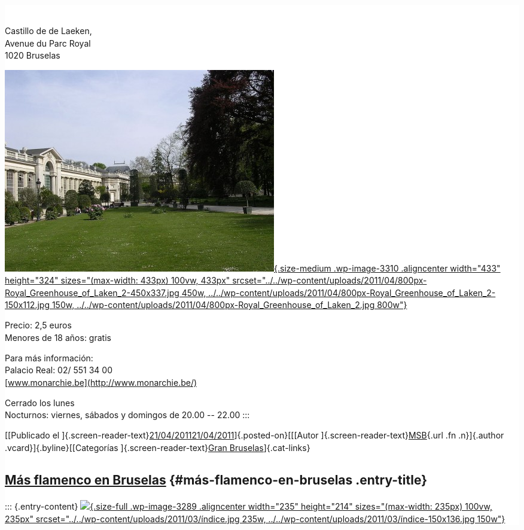  

Castillo de de Laeken,\
Avenue du Parc Royal\
1020 Bruselas

[![](../../wp-content/uploads/2011/04/800px-Royal_Greenhouse_of_Laken_2-450x337.jpg){.size-medium
.wp-image-3310 .aligncenter width="433" height="324"
sizes="(max-width: 433px) 100vw, 433px"
srcset="../../wp-content/uploads/2011/04/800px-Royal_Greenhouse_of_Laken_2-450x337.jpg 450w, ../../wp-content/uploads/2011/04/800px-Royal_Greenhouse_of_Laken_2-150x112.jpg 150w, ../../wp-content/uploads/2011/04/800px-Royal_Greenhouse_of_Laken_2.jpg 800w"}](../../index.html?p=3310)

Precio: 2,5 euros\
Menores de 18 años: gratis

Para más información:\
Palacio Real: 02/ 551 34 00\
[www.monarchie.be](http://www.monarchie.be/)

Cerrado los lunes\
Nocturnos: viernes, sábados y domingos de 20.00 -- 22.00
:::

[[Publicado el
]{.screen-reader-text}[21/04/201121/04/2011](../../index.html?p=3302)]{.posted-on}[[[Autor
]{.screen-reader-text}[MSB](../../blog/author/mariasanchez/index.html){.url
.fn .n}]{.author .vcard}]{.byline}[[Categorías
]{.screen-reader-text}[Gran
Bruselas](../../blog/category/gran-bruselas/index.html)]{.cat-links}

[Más flamenco en Bruselas](../../index.html?p=3288) {#más-flamenco-en-bruselas .entry-title}
---------------------------------------------------

::: {.entry-content}
[![](../../wp-content/uploads/2011/03/índice.jpg){.size-full
.wp-image-3289 .aligncenter width="235" height="214"
sizes="(max-width: 235px) 100vw, 235px"
srcset="../../wp-content/uploads/2011/03/índice.jpg 235w, ../../wp-content/uploads/2011/03/índice-150x136.jpg 150w"}](../../index.html?p=3289)
